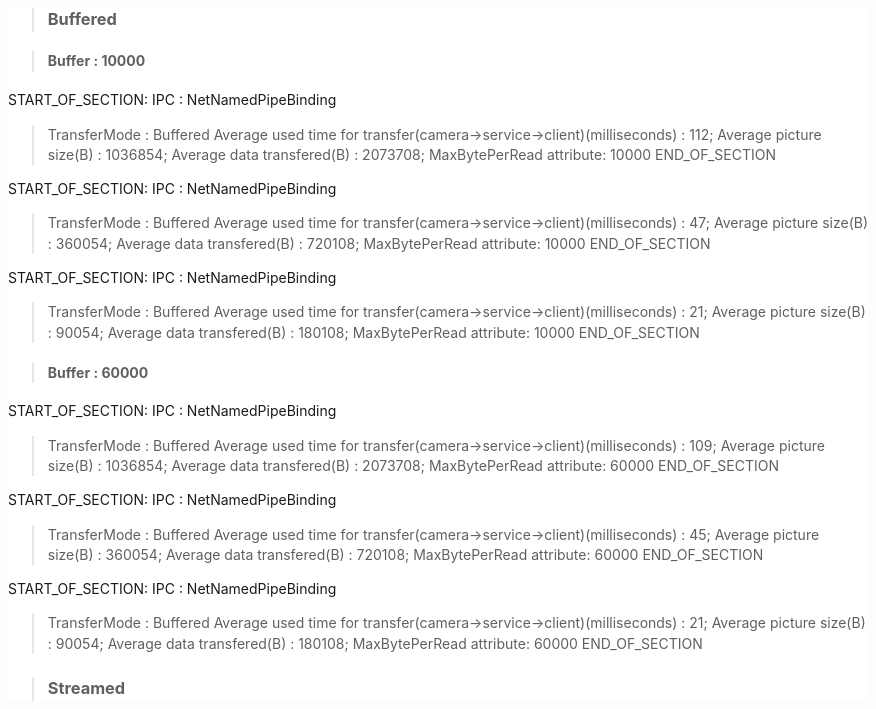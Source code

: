 > ### Buffered ###

> #### Buffer : 10000 ####

START\_OF\_SECTION: IPC : NetNamedPipeBinding
> TransferMode : Buffered
> Average used time for transfer(camera->service->client)(milliseconds) : 112;
> Average picture size(B) : 1036854;
> Average data transfered(B) : 2073708;
> MaxBytePerRead attribute: 10000
END\_OF\_SECTION

START\_OF\_SECTION: IPC : NetNamedPipeBinding
> TransferMode : Buffered
> Average used time for transfer(camera->service->client)(milliseconds) : 47;
> Average picture size(B) : 360054;
> Average data transfered(B) : 720108;
> MaxBytePerRead attribute: 10000
END\_OF\_SECTION

START\_OF\_SECTION: IPC : NetNamedPipeBinding
> TransferMode : Buffered
> Average used time for transfer(camera->service->client)(milliseconds) : 21;
> Average picture size(B) : 90054;
> Average data transfered(B) : 180108;
> MaxBytePerRead attribute: 10000
END\_OF\_SECTION

> #### Buffer : 60000 ####

START\_OF\_SECTION: IPC : NetNamedPipeBinding
> TransferMode : Buffered
> Average used time for transfer(camera->service->client)(milliseconds) : 109;
> Average picture size(B) : 1036854;
> Average data transfered(B) : 2073708;
> MaxBytePerRead attribute: 60000
END\_OF\_SECTION

START\_OF\_SECTION: IPC : NetNamedPipeBinding
> TransferMode : Buffered
> Average used time for transfer(camera->service->client)(milliseconds) : 45;
> Average picture size(B) : 360054;
> Average data transfered(B) : 720108;
> MaxBytePerRead attribute: 60000
END\_OF\_SECTION

START\_OF\_SECTION: IPC : NetNamedPipeBinding
> TransferMode : Buffered
> Average used time for transfer(camera->service->client)(milliseconds) : 21;
> Average picture size(B) : 90054;
> Average data transfered(B) : 180108;
> MaxBytePerRead attribute: 60000
END\_OF\_SECTION


> ### Streamed ###
